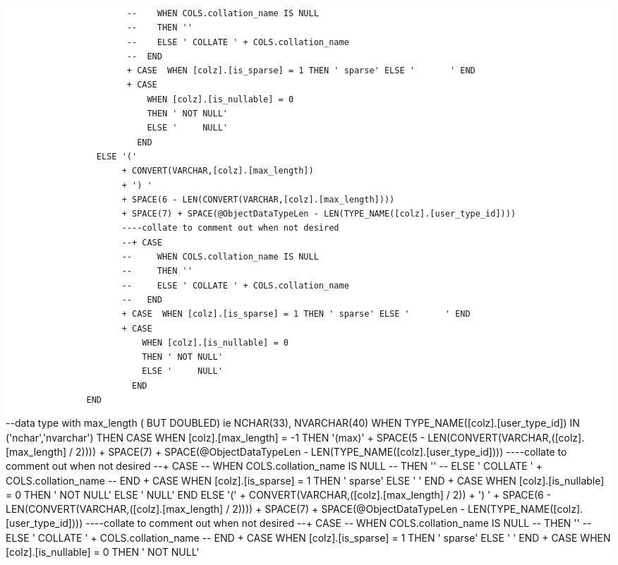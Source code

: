                             --    WHEN COLS.collation_name IS NULL
                            --    THEN ''
                            --    ELSE ' COLLATE ' + COLS.collation_name
                            --  END
                            + CASE  WHEN [colz].[is_sparse] = 1 THEN ' sparse' ELSE '       ' END
                            + CASE
                                WHEN [colz].[is_nullable] = 0
                                THEN ' NOT NULL'
                                ELSE '     NULL'
                              END
                      ELSE '('
                           + CONVERT(VARCHAR,[colz].[max_length])
                           + ') '
                           + SPACE(6 - LEN(CONVERT(VARCHAR,[colz].[max_length])))
                           + SPACE(7) + SPACE(@ObjectDataTypeLen - LEN(TYPE_NAME([colz].[user_type_id])))
                           ----collate to comment out when not desired
                           --+ CASE
                           --     WHEN COLS.collation_name IS NULL
                           --     THEN ''
                           --     ELSE ' COLLATE ' + COLS.collation_name
                           --   END
                           + CASE  WHEN [colz].[is_sparse] = 1 THEN ' sparse' ELSE '       ' END
                           + CASE
                               WHEN [colz].[is_nullable] = 0
                               THEN ' NOT NULL'
                               ELSE '     NULL'
                             END
                    END
--data type with max_length ( BUT DOUBLED) ie NCHAR(33), NVARCHAR(40)
               WHEN TYPE_NAME([colz].[user_type_id]) IN ('nchar','nvarchar')
               THEN CASE
                      WHEN  [colz].[max_length] = -1
                      THEN '(max)'
                           + SPACE(5 - LEN(CONVERT(VARCHAR,([colz].[max_length] / 2))))
                           + SPACE(7)
                           + SPACE(@ObjectDataTypeLen - LEN(TYPE_NAME([colz].[user_type_id])))
                           ----collate to comment out when not desired
                           --+ CASE
                           --     WHEN COLS.collation_name IS NULL
                           --     THEN ''
                           --     ELSE ' COLLATE ' + COLS.collation_name
                           --   END
                           + CASE  WHEN [colz].[is_sparse] = 1 THEN ' sparse' ELSE '       ' END
                           + CASE
                               WHEN [colz].[is_nullable] = 0
                               THEN  ' NOT NULL'
                               ELSE '     NULL'
                             END
                      ELSE '('
                           + CONVERT(VARCHAR,([colz].[max_length] / 2))
                           + ') '
                           + SPACE(6 - LEN(CONVERT(VARCHAR,([colz].[max_length] / 2))))
                           + SPACE(7)
                           + SPACE(@ObjectDataTypeLen - LEN(TYPE_NAME([colz].[user_type_id])))
                           ----collate to comment out when not desired
                           --+ CASE
                           --     WHEN COLS.collation_name IS NULL
                           --     THEN ''
                           --     ELSE ' COLLATE ' + COLS.collation_name
                           --   END
                           + CASE  WHEN [colz].[is_sparse] = 1 THEN ' sparse' ELSE '       ' END
                           + CASE
                               WHEN [colz].[is_nullable] = 0
                               THEN ' NOT NULL'